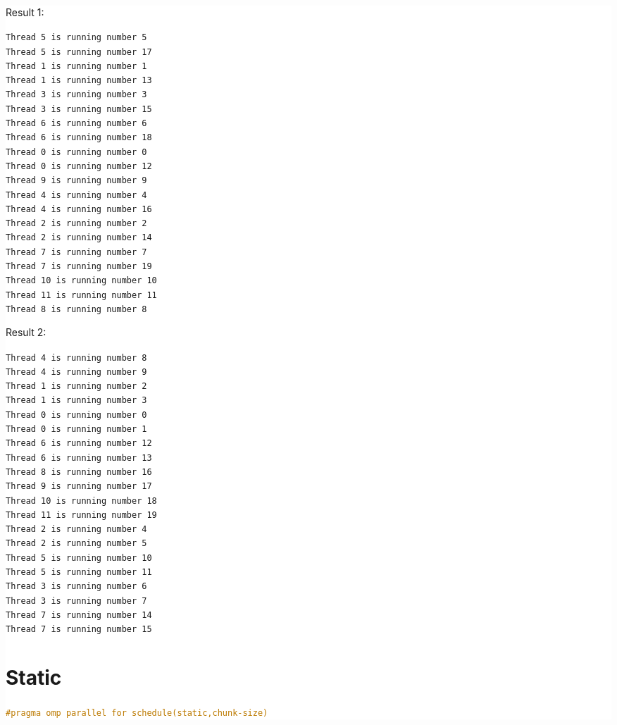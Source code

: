 Result 1:
```
Thread 5 is running number 5
Thread 5 is running number 17
Thread 1 is running number 1
Thread 1 is running number 13
Thread 3 is running number 3
Thread 3 is running number 15
Thread 6 is running number 6
Thread 6 is running number 18
Thread 0 is running number 0
Thread 0 is running number 12
Thread 9 is running number 9
Thread 4 is running number 4
Thread 4 is running number 16
Thread 2 is running number 2
Thread 2 is running number 14
Thread 7 is running number 7
Thread 7 is running number 19
Thread 10 is running number 10
Thread 11 is running number 11
Thread 8 is running number 8
```
Result 2:
```
Thread 4 is running number 8
Thread 4 is running number 9
Thread 1 is running number 2
Thread 1 is running number 3
Thread 0 is running number 0
Thread 0 is running number 1
Thread 6 is running number 12
Thread 6 is running number 13
Thread 8 is running number 16
Thread 9 is running number 17
Thread 10 is running number 18
Thread 11 is running number 19
Thread 2 is running number 4
Thread 2 is running number 5
Thread 5 is running number 10
Thread 5 is running number 11
Thread 3 is running number 6
Thread 3 is running number 7
Thread 7 is running number 14
Thread 7 is running number 15
```

# Static


```c
#pragma omp parallel for schedule(static,chunk-size)
```
